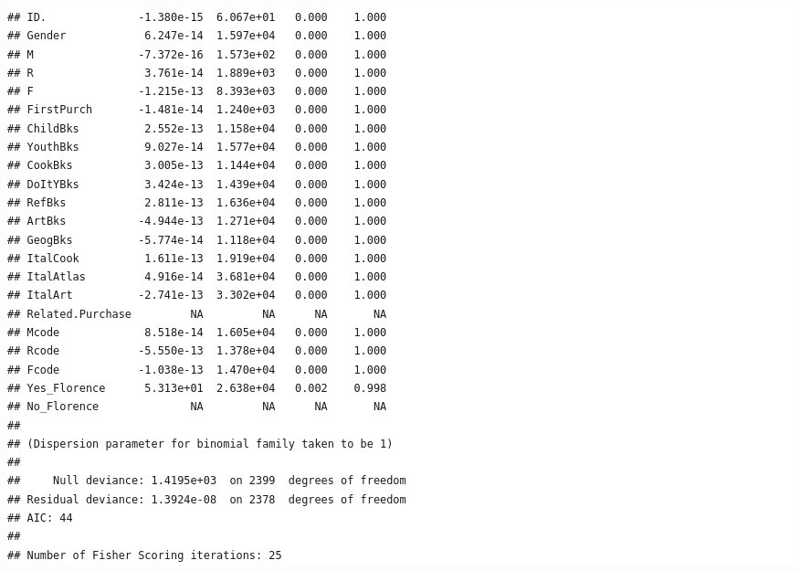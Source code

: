     ## ID.              -1.380e-15  6.067e+01   0.000    1.000
    ## Gender            6.247e-14  1.597e+04   0.000    1.000
    ## M                -7.372e-16  1.573e+02   0.000    1.000
    ## R                 3.761e-14  1.889e+03   0.000    1.000
    ## F                -1.215e-13  8.393e+03   0.000    1.000
    ## FirstPurch       -1.481e-14  1.240e+03   0.000    1.000
    ## ChildBks          2.552e-13  1.158e+04   0.000    1.000
    ## YouthBks          9.027e-14  1.577e+04   0.000    1.000
    ## CookBks           3.005e-13  1.144e+04   0.000    1.000
    ## DoItYBks          3.424e-13  1.439e+04   0.000    1.000
    ## RefBks            2.811e-13  1.636e+04   0.000    1.000
    ## ArtBks           -4.944e-13  1.271e+04   0.000    1.000
    ## GeogBks          -5.774e-14  1.118e+04   0.000    1.000
    ## ItalCook          1.611e-13  1.919e+04   0.000    1.000
    ## ItalAtlas         4.916e-14  3.681e+04   0.000    1.000
    ## ItalArt          -2.741e-13  3.302e+04   0.000    1.000
    ## Related.Purchase         NA         NA      NA       NA
    ## Mcode             8.518e-14  1.605e+04   0.000    1.000
    ## Rcode            -5.550e-13  1.378e+04   0.000    1.000
    ## Fcode            -1.038e-13  1.470e+04   0.000    1.000
    ## Yes_Florence      5.313e+01  2.638e+04   0.002    0.998
    ## No_Florence              NA         NA      NA       NA
    ## 
    ## (Dispersion parameter for binomial family taken to be 1)
    ## 
    ##     Null deviance: 1.4195e+03  on 2399  degrees of freedom
    ## Residual deviance: 1.3924e-08  on 2378  degrees of freedom
    ## AIC: 44
    ## 
    ## Number of Fisher Scoring iterations: 25
